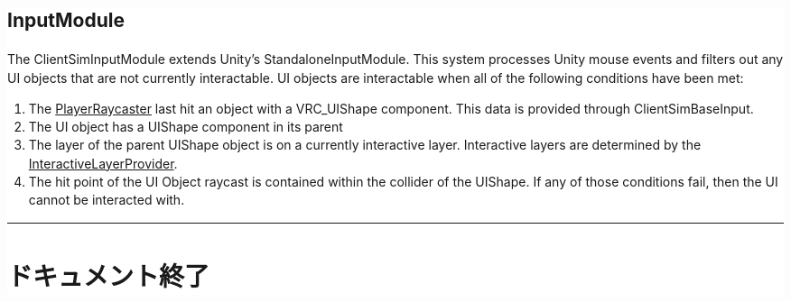 ## InputModule

The ClientSimInputModule extends Unity’s StandaloneInputModule. This system processes Unity mouse events and filters out any UI objects that are not currently interactable. UI objects are interactable when all of the following conditions have been met:

1. The [PlayerRaycaster](player.md#playerraycaster) last hit an object with a VRC_UIShape component. This data is provided through ClientSimBaseInput.
2. The UI object has a UIShape component in its parent
3. The layer of the parent UIShape object is on a currently interactive layer. Interactive layers are determined by the [InteractiveLayerProvider](interactive-layer-provider.md).
4. The hit point of the UI Object raycast is contained within the collider of the UIShape. If any of those conditions fail, then the UI cannot be interacted with.

---

# ドキュメント終了

